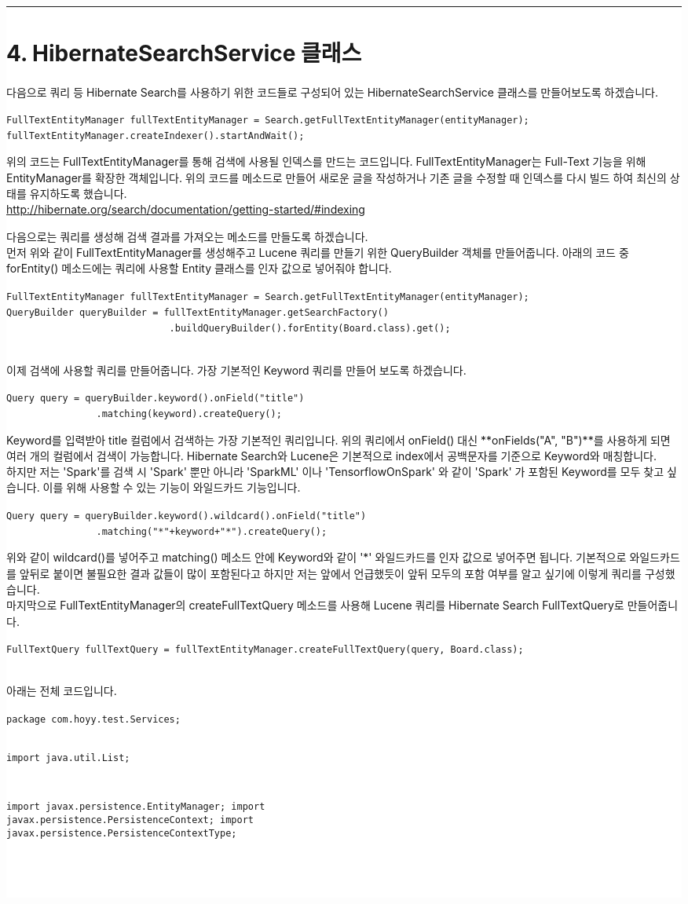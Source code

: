 --------------------------------------------------------------

# 4. HibernateSearchService 클래스

다음으로 쿼리 등 Hibernate Search를 사용하기 위한 코드들로 구성되어 있는 HibernateSearchService 클래스를 만들어보도록 하겠습니다.  
<pre><code>FullTextEntityManager fullTextEntityManager = Search.getFullTextEntityManager(entityManager);
fullTextEntityManager.createIndexer().startAndWait();
</code></pre>

  
위의 코드는 FullTextEntityManager를 통해 검색에 사용될 인덱스를 만드는 코드입니다. FullTextEntityManager는 Full-Text 기능을 위해 EntityManager를 확장한 객체입니다. 위의 코드를 메소드로 만들어 새로운 글을 작성하거나 기존 글을 수정할 때 인덱스를 다시 빌드 하여 최신의 상태를 유지하도록 했습니다.  
<http://hibernate.org/search/documentation/getting-started/#indexing>
  
다음으로는 쿼리를 생성해 검색 결과를 가져오는 메소드를 만들도록 하겠습니다.  
먼저 위와 같이 FullTextEntityManager를 생성해주고 Lucene 쿼리를 만들기 위한 QueryBuilder 객체를 만들어줍니다. 아래의 코드 중 forEntity() 메소드에는 쿼리에 사용할 Entity 클래스를 인자 값으로 넣어줘야 합니다.  
<pre><code>FullTextEntityManager fullTextEntityManager = Search.getFullTextEntityManager(entityManager);
QueryBuilder queryBuilder = fullTextEntityManager.getSearchFactory()
                             .buildQueryBuilder().forEntity(Board.class).get();
</code></pre>

<br/>
이제 검색에 사용할 쿼리를 만들어줍니다. 가장 기본적인 Keyword 쿼리를 만들어 보도록 하겠습니다.  
<pre><code>Query query = queryBuilder.keyword().onField("title")
                .matching(keyword).createQuery();
</code></pre>

  
Keyword를 입력받아 title 컬럼에서 검색하는 가장 기본적인 쿼리입니다. 위의 쿼리에서 onField() 대신 **onFields("A", "B")**를 사용하게 되면 여러 개의 컬럼에서 검색이 가능합니다. Hibernate Search와 Lucene은 기본적으로 index에서 공백문자를 기준으로 Keyword와 매칭합니다.  
하지만 저는 'Spark'를 검색 시 'Spark' 뿐만 아니라 'SparkML' 이나 'TensorflowOnSpark' 와 같이 'Spark' 가 포함된 Keyword를 모두 찾고 싶습니다. 이를 위해 사용할 수 있는 기능이 와일드카드 기능입니다.  
<pre><code>Query query = queryBuilder.keyword().wildcard().onField("title")
                .matching("*"+keyword+"*").createQuery();
</code></pre>

  
위와 같이 wildcard()를 넣어주고 matching() 메소드 안에 Keyword와 같이 '*' 와일드카드를 인자 값으로 넣어주면 됩니다. 기본적으로 와일드카드를 앞뒤로 붙이면 불필요한 결과 값들이 많이 포함된다고 하지만 저는 앞에서 언급했듯이 앞뒤 모두의 포함 여부를 알고 싶기에 이렇게 쿼리를 구성했습니다.  
마지막으로 FullTextEntityManager의 createFullTextQuery 메소드를 사용해 Lucene 쿼리를 Hibernate Search FullTextQuery로 만들어줍니다.  
<pre><code>FullTextQuery fullTextQuery = fullTextEntityManager.createFullTextQuery(query, Board.class);</code></pre>

<br/>
아래는 전체 코드입니다.
<pre><code>package com.hoyy.test.Services;

import java.util.List;

import javax.persistence.EntityManager;
import javax.persistence.PersistenceContext;
import javax.persistence.PersistenceContextType;
